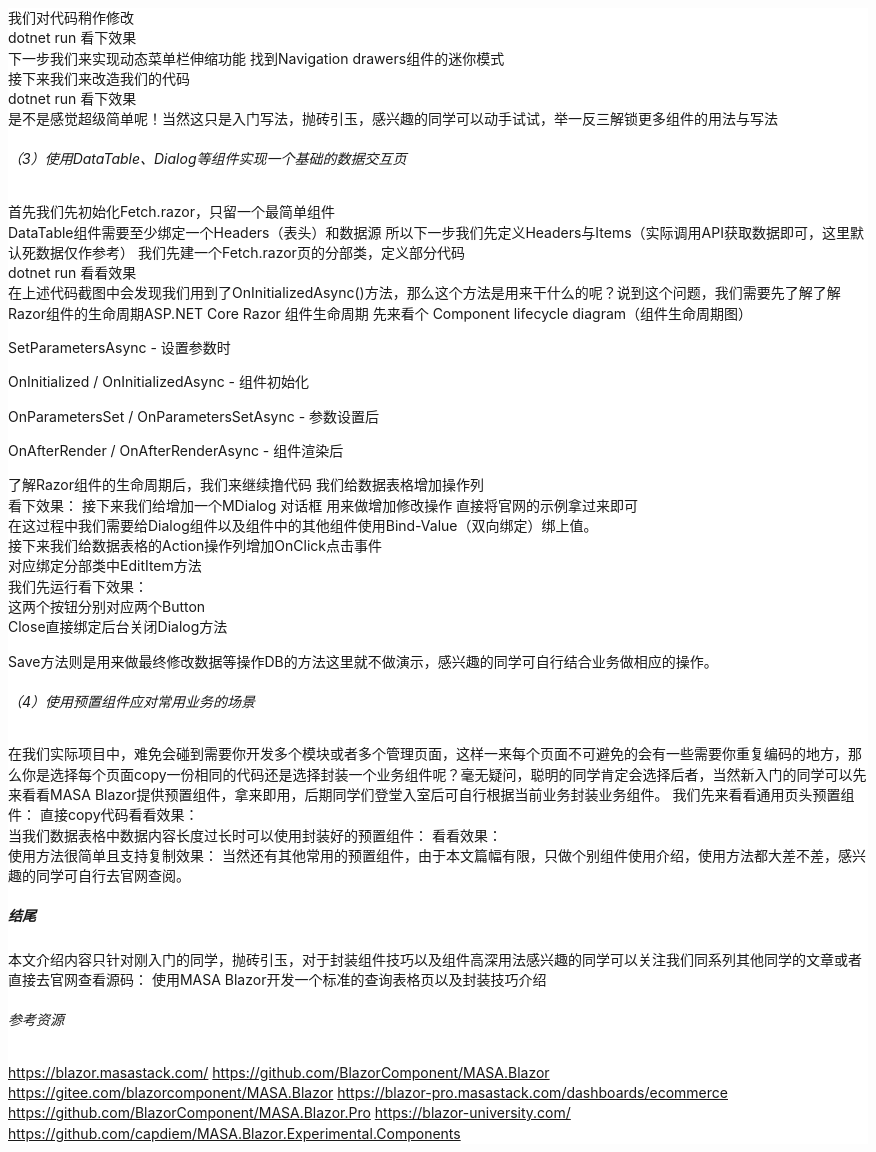 我们对代码稍作修改  
dotnet run 看下效果  
下一步我们来实现动态菜单栏伸缩功能 找到Navigation drawers组件的迷你模式  
接下来我们来改造我们的代码   
dotnet run 看下效果  
是不是感觉超级简单呢！当然这只是入门写法，抛砖引玉，感兴趣的同学可以动手试试，举一反三解锁更多组件的用法与写法 
###### （3）使用DataTable、Dialog等组件实现一个基础的数据交互页 
首先我们先初始化Fetch.razor，只留一个最简单<MDataTable>组件  
DataTable组件需要至少绑定一个Headers（表头）和数据源 所以下一步我们先定义Headers与Items（实际调用API获取数据即可，这里默认死数据仅作参考） 我们先建一个Fetch.razor页的分部类，定义部分代码  
dotnet run 看看效果  
在上述代码截图中会发现我们用到了OnInitializedAsync()方法，那么这个方法是用来干什么的呢？说到这个问题，我们需要先了解了解Razor组件的生命周期ASP.NET Core Razor 组件生命周期 
先来看个 Component lifecycle diagram（组件生命周期图） 
 
SetParametersAsync - 设置参数时 
 
OnInitialized / OnInitializedAsync - 组件初始化 
 
 
OnParametersSet / OnParametersSetAsync - 参数设置后 
 
OnAfterRender / OnAfterRenderAsync - 组件渲染后 
 
了解Razor组件的生命周期后，我们来继续撸代码 
我们给数据表格增加操作列   
看下效果：  接下来我们给增加一个MDialog 对话框 用来做增加修改操作 直接将官网的示例拿过来即可   
在这过程中我们需要给Dialog组件以及组件中的其他组件使用Bind-Value（双向绑定）绑上值。   
接下来我们给数据表格的Action操作列增加OnClick点击事件  
对应绑定分部类中EditItem方法  
我们先运行看下效果：  
 这两个按钮分别对应<MCardActions>两个Button  
Close直接绑定后台关闭Dialog方法 
 
Save方法则是用来做最终修改数据等操作DB的方法这里就不做演示，感兴趣的同学可自行结合业务做相应的操作。 
###### （4）使用预置组件应对常用业务的场景 
在我们实际项目中，难免会碰到需要你开发多个模块或者多个管理页面，这样一来每个页面不可避免的会有一些需要你重复编码的地方，那么你是选择每个页面copy一份相同的代码还是选择封装一个业务组件呢？毫无疑问，聪明的同学肯定会选择后者，当然新入门的同学可以先来看看MASA Blazor提供预置组件，拿来即用，后期同学们登堂入室后可自行根据当前业务封装业务组件。 
我们先来看看通用页头预置组件：  直接copy代码看看效果：  
当我们数据表格中数据内容长度过长时可以使用封装好的<CopyableText>预置组件： 看看效果：  
使用方法很简单且支持复制效果：  当然还有其他常用的预置组件，由于本文篇幅有限，只做个别组件使用介绍，使用方法都大差不差，感兴趣的同学可自行去官网查阅。 
##### 结尾 
本文介绍内容只针对刚入门的同学，抛砖引玉，对于封装组件技巧以及组件高深用法感兴趣的同学可以关注我们同系列其他同学的文章或者直接去官网查看源码： 
使用MASA Blazor开发一个标准的查询表格页以及封装技巧介绍 
###### 参考资源 
 
 https://blazor.masastack.com/ 
 https://github.com/BlazorComponent/MASA.Blazor 
 https://gitee.com/blazorcomponent/MASA.Blazor 
 https://blazor-pro.masastack.com/dashboards/ecommerce 
 https://github.com/BlazorComponent/MASA.Blazor.Pro 
 https://blazor-university.com/ 
 https://github.com/capdiem/MASA.Blazor.Experimental.Components 
 